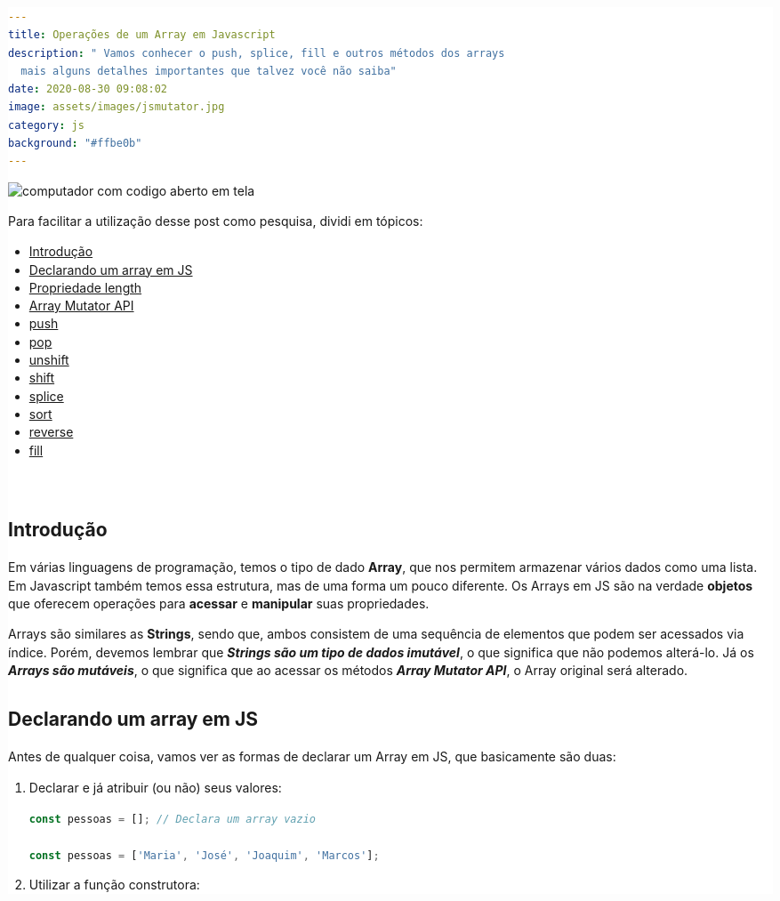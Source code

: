 ```yaml
---
title: Operações de um Array em Javascript
description: " Vamos conhecer o push, splice, fill e outros métodos dos arrays
  mais alguns detalhes importantes que talvez você não saiba"
date: 2020-08-30 09:08:02
image: assets/images/jsmutator.jpg
category: js
background: "#ffbe0b"
---
```

![computador com codigo aberto em tela](assets/images/jsmutator.jpg "computador com codigo aberto em tela")

Para facilitar a utilização desse post como pesquisa, dividi em tópicos:



- [Introdução](#introducao)
- [Declarando um array em JS](#declarando-um-array-em-js)
- [Propriedade length](#propriedade-length)
- [Array Mutator API](#array-mutator-api)
- [push](#push)
- [pop](#pop)
- [unshift](#unshift)
- [shift](#shift)
- [splice](#splice)
- [sort](#sort)
- [reverse](#reverse)
- [fill](#fill)

<br />



<h2 id="introducao">Introdução</h2>

Em várias linguagens de programação, temos o tipo de dado **Array**, que nos permitem armazenar vários dados como uma lista. Em Javascript também temos essa estrutura, mas de uma forma um pouco diferente. Os Arrays em JS são na verdade **objetos** que oferecem operações para **acessar** e **manipular** suas propriedades.

Arrays são similares as **Strings**, sendo que, ambos consistem de uma sequência de elementos que podem ser acessados via índice. Porém, devemos lembrar que ***Strings são um tipo de dados imutável***, o que significa que não podemos alterá-lo. Já os ***Arrays são mutáveis***, o que significa que ao acessar os métodos ***Array Mutator API***, o Array original será alterado.

<h2 id="declarando-um-array-em-js" tabindex="-1" style="outline: none;">Declarando um array em JS</h2>

Antes de qualquer coisa, vamos ver as formas de declarar um Array em JS, que basicamente são duas:

1. Declarar e já atribuir (ou não) seus valores:

   ```javascript
   const pessoas = []; // Declara um array vazio

   const pessoas = ['Maria', 'José', 'Joaquim', 'Marcos']; 
   ```
2. Utilizar a função construtora: 
